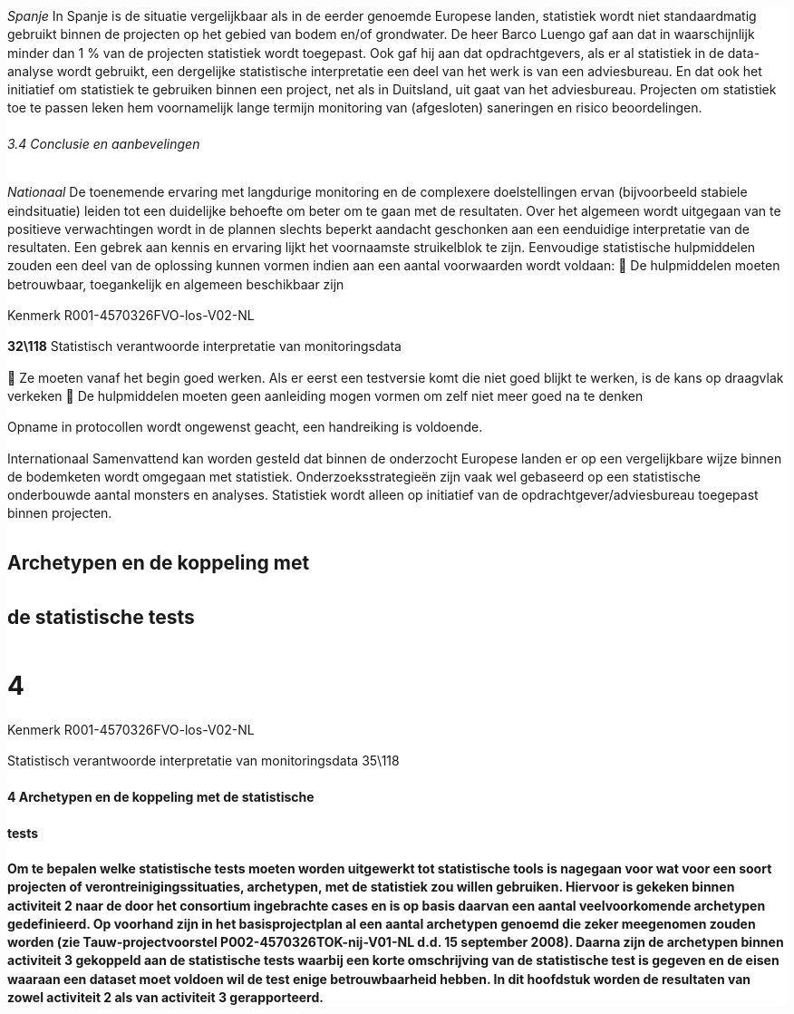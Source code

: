 _Spanje_ In Spanje is de situatie vergelijkbaar als in de eerder genoemde Europese landen, statistiek wordt niet standaardmatig gebruikt binnen de projecten op het gebied van bodem en/of grondwater. De heer Barco Luengo gaf aan dat in waarschijnlijk minder dan 1 % van de projecten statistiek wordt toegepast. Ook gaf hij aan dat opdrachtgevers, als er al statistiek in de data-analyse wordt gebruikt, een dergelijke statistische interpretatie een deel van het werk is van een adviesbureau. En dat ook het initiatief om statistiek te gebruiken binnen een project, net als in Duitsland, uit gaat van het adviesbureau. Projecten om statistiek toe te passen leken hem voornamelijk lange termijn monitoring van (afgesloten) saneringen en risico beoordelingen. 

###### 3.4 Conclusie en aanbevelingen 

_Nationaal_ De toenemende ervaring met langdurige monitoring en de complexere doelstellingen ervan (bijvoorbeeld stabiele eindsituatie) leiden tot een duidelijke behoefte om beter om te gaan met de resultaten. Over het algemeen wordt uitgegaan van te positieve verwachtingen wordt in de plannen slechts beperkt aandacht geschonken aan een eenduidige interpretatie van de resultaten. Een gebrek aan kennis en ervaring lijkt het voornaamste struikelblok te zijn. Eenvoudige statistische hulpmiddelen zouden een deel van de oplossing kunnen vormen indien aan een aantal voorwaarden wordt voldaan:  De hulpmiddelen moeten betrouwbaar, toegankelijk en algemeen beschikbaar zijn 


 Kenmerk R001-4570326FVO-los-V02-NL 

**32\118** Statistisch verantwoorde interpretatie van monitoringsdata 

  Ze moeten vanaf het begin goed werken. Als er eerst een testversie komt die niet goed blijkt te werken, is de kans op draagvlak verkeken  De hulpmiddelen moeten geen aanleiding mogen vormen om zelf niet meer goed na te denken 

 Opname in protocollen wordt ongewenst geacht, een handreiking is voldoende. 

 Internationaal Samenvattend kan worden gesteld dat binnen de onderzocht Europese landen er op een vergelijkbare wijze binnen de bodemketen wordt omgegaan met statistiek. Onderzoeksstrategieën zijn vaak wel gebaseerd op een statistische onderbouwde aantal monsters en analyses. Statistiek wordt alleen op initiatief van de opdrachtgever/adviesbureau toegepast binnen projecten. 


## Archetypen en de koppeling met 

## de statistische tests 

# 4 



Kenmerk R001-4570326FVO-los-V02-NL 

 Statistisch verantwoorde interpretatie van monitoringsdata 35\118 

#### 4 Archetypen en de koppeling met de statistische 

#### tests 

**Om te bepalen welke statistische tests moeten worden uitgewerkt tot statistische tools is nagegaan voor wat voor een soort projecten of verontreinigingssituaties, archetypen, met de statistiek zou willen gebruiken. Hiervoor is gekeken binnen activiteit 2 naar de door het consortium ingebrachte cases en is op basis daarvan een aantal veelvoorkomende archetypen gedefinieerd. Op voorhand zijn in het basisprojectplan al een aantal archetypen genoemd die zeker meegenomen zouden worden (zie Tauw-projectvoorstel P002-4570326TOK-nij-V01-NL d.d. 15 september 2008). Daarna zijn de archetypen binnen activiteit 3 gekoppeld aan de statistische tests waarbij een korte omschrijving van de statistische test is gegeven en de eisen waaraan een dataset moet voldoen wil de test enige betrouwbaarheid hebben. In dit hoofdstuk worden de resultaten van zowel activiteit 2 als van activiteit 3 gerapporteerd.** 
